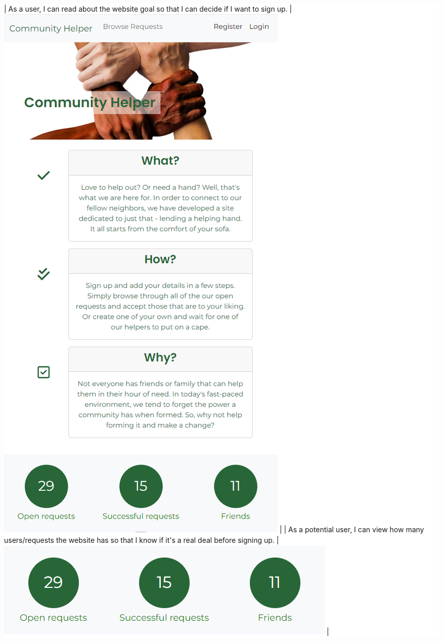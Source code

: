 | As a user, I can read about the website goal so that I can decide if I want to sign up. | ![screenshot](documentation/readme/features/homepage.png) |
| As a potential user, I can view how many users/requests the website has so that I know if it's a real deal before signing up. | ![screenshot](documentation/readme/features/footer.png) |